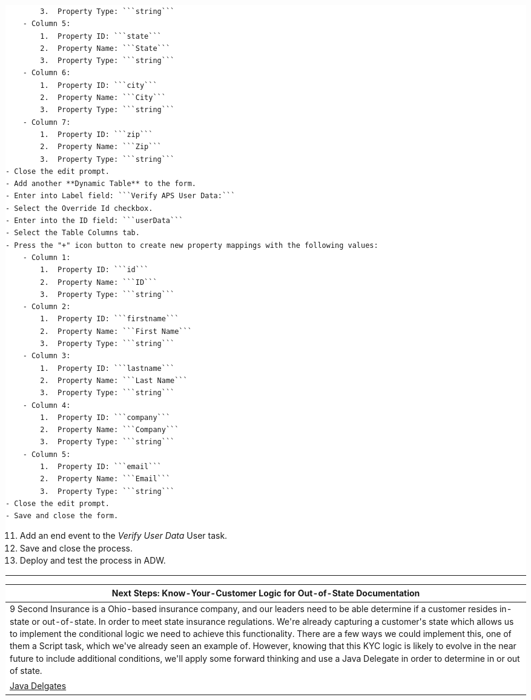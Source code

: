             3.	Property Type: ```string```
        - Column 5:
            1.	Property ID: ```state```
            2.	Property Name: ```State```
            3.	Property Type: ```string```
        - Column 6:
            1.	Property ID: ```city```
            2.	Property Name: ```City```
            3.	Property Type: ```string```
        - Column 7:
            1.	Property ID: ```zip```
            2.	Property Name: ```Zip```
            3.	Property Type: ```string```
    - Close the edit prompt.
    - Add another **Dynamic Table** to the form.
    - Enter into Label field: ```Verify APS User Data:```
    - Select the Override Id checkbox.
    - Enter into the ID field: ```userData```
    - Select the Table Columns tab.
    - Press the "+" icon button to create new property mappings with the following values:
        - Column 1:
            1.	Property ID: ```id```
            2.	Property Name: ```ID```
            3.	Property Type: ```string```
        - Column 2:
            1.	Property ID: ```firstname```
            2.	Property Name: ```First Name```
            3.	Property Type: ```string```
        - Column 3:
            1.	Property ID: ```lastname```
            2.	Property Name: ```Last Name```
            3.	Property Type: ```string```
        - Column 4:
            1.	Property ID: ```company```
            2.	Property Name: ```Company```
            3.	Property Type: ```string```
        - Column 5:
            1.	Property ID: ```email```
            2.	Property Name: ```Email```
            3.	Property Type: ```string```
    - Close the edit prompt.
    - Save and close the form.
11. Add an end event to the _Verify User Data_ User task.
12. Save and close the process.
13. Deploy and test the process in ADW.

---

|  **Next Steps: Know-Your-Customer Logic for Out-of-State Documentation** |
| ----------- |
| 9 Second Insurance is a Ohio-based insurance company, and our leaders need to be able determine if a customer resides in-state or out-of-state. In order to meet state insurance regulations. We're already capturing a customer's state which allows us to implement the conditional logic we need to achieve this functionality. There are a few ways we could implement this, one of them a Script task, which we've already seen an example of. However, knowing that this KYC logic is likely to evolve in the near future to include additional conditions, we'll apply some forward thinking and use a Java Delegate in order to determine in or out of state. |
| [Java Delgates](https://support.hyland.com/r/Alfresco/Alfresco-Process-Services/24.3/Alfresco-Process-Services/Develop/Develop-extensions-for-Process-Services/Custom-Logic/Java-Delegates) |
